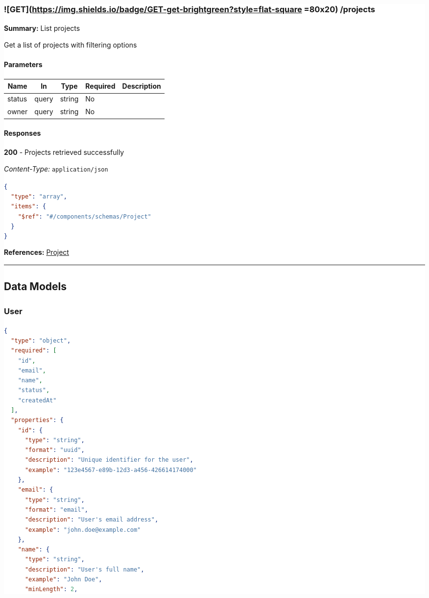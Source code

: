 
### ![GET](https://img.shields.io/badge/GET-get-brightgreen?style=flat-square =80x20) /projects

**Summary:** List projects

Get a list of projects with filtering options

#### Parameters

| Name | In | Type | Required | Description |
|------|----|----|----------|-------------|
| status | query | string | No |  |
| owner | query | string | No |  |

#### Responses

**200** - Projects retrieved successfully

*Content-Type:* `application/json`

```json
{
  "type": "array",
  "items": {
    "$ref": "#/components/schemas/Project"
  }
}
```

**References:** [Project](#project)

---

## Data Models

### User

```json
{
  "type": "object",
  "required": [
    "id",
    "email",
    "name",
    "status",
    "createdAt"
  ],
  "properties": {
    "id": {
      "type": "string",
      "format": "uuid",
      "description": "Unique identifier for the user",
      "example": "123e4567-e89b-12d3-a456-426614174000"
    },
    "email": {
      "type": "string",
      "format": "email",
      "description": "User's email address",
      "example": "john.doe@example.com"
    },
    "name": {
      "type": "string",
      "description": "User's full name",
      "example": "John Doe",
      "minLength": 2,
```
